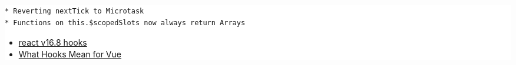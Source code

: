     * Reverting nextTick to Microtask
    * Functions on this.$scopedSlots now always return Arrays

* [react v16.8 hooks](https://reactjs.org/docs/hooks-intro.html)
* [What Hooks Mean for Vue](https://css-tricks.com/what-hooks-mean-for-vue/?utm_campaign=Vue.js%20Feed&utm_medium=email&utm_source=Revue%20newsletter)